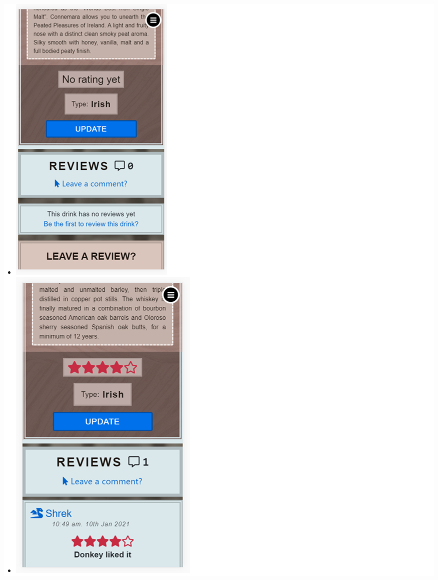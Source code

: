 - ![user story image 1.3](static/img/TESTING/user-stories/1.3.png)
- ![user story image 1.4](static/img/TESTING/user-stories/1.4.png)
